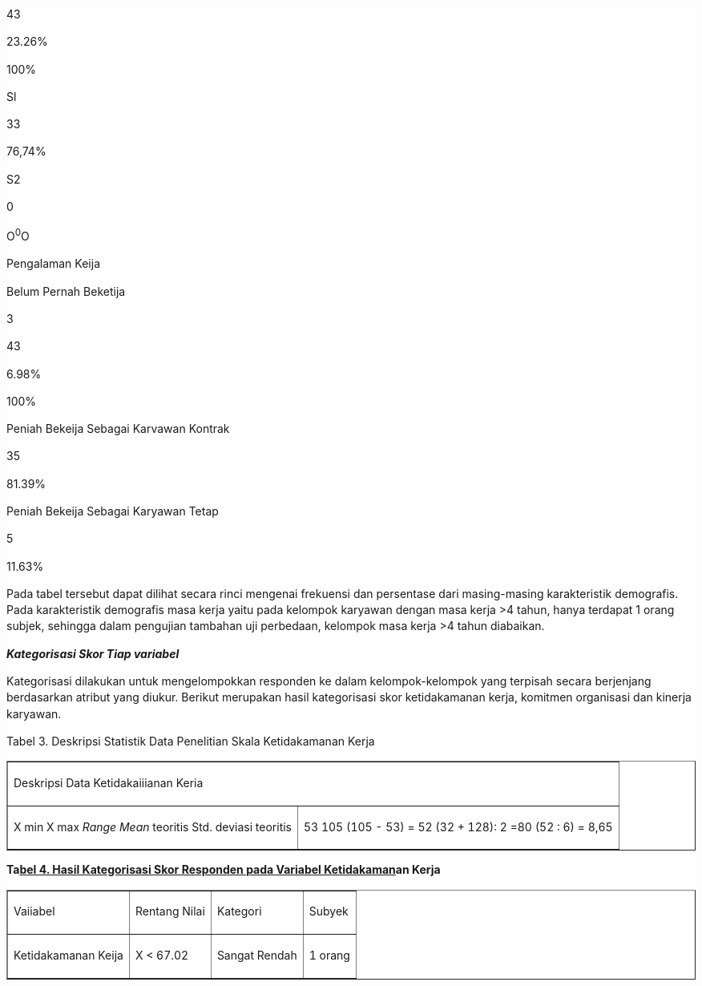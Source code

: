 <p><span class="font2">43</span></p></td><td style="vertical-align:top;">
<p><span class="font2">23.26%</span></p></td><td rowspan="3" style="vertical-align:top;">
<p><span class="font2">100%</span></p></td></tr>
<tr><td style="vertical-align:top;">
<p><span class="font2">Sl</span></p></td><td style="vertical-align:top;">
<p><span class="font2">33</span></p></td><td style="vertical-align:top;">
<p><span class="font2">76,74%</span></p></td></tr>
<tr><td style="vertical-align:top;">
<p><span class="font2">S2</span></p></td><td style="vertical-align:top;">
<p><span class="font2">0</span></p></td><td style="vertical-align:top;">
<p><span class="font2">O<sup>0</sup>O</span></p></td></tr>
<tr><td rowspan="3" style="vertical-align:middle;">
<p><span class="font2">Pengalaman Keija</span></p></td><td style="vertical-align:top;">
<p><span class="font2">Belum Pernah Beketija</span></p></td><td style="vertical-align:top;">
<p><span class="font2">3</span></p></td><td rowspan="3" style="vertical-align:top;">
<p><span class="font2">43</span></p></td><td style="vertical-align:top;">
<p><span class="font2">6.98%</span></p></td><td rowspan="3" style="vertical-align:top;">
<p><span class="font2">100%</span></p></td></tr>
<tr><td style="vertical-align:top;">
<p><span class="font2">Peniah Bekeija Sebagai Karvawan Kontrak</span></p></td><td style="vertical-align:top;">
<p><span class="font2">35</span></p></td><td style="vertical-align:top;">
<p><span class="font2">81.39%</span></p></td></tr>
<tr><td style="vertical-align:bottom;">
<p><span class="font2">Peniah Bekeija Sebagai Karyawan Tetap</span></p></td><td style="vertical-align:top;">
<p><span class="font2">5</span></p></td><td style="vertical-align:top;">
<p><span class="font2">11.63%</span></p></td></tr>
</table>
<p><span class="font6">Pada tabel tersebut dapat dilihat secara rinci mengenai frekuensi dan persentase dari masing-masing karakteristik demografis. Pada karakteristik demografis masa kerja yaitu pada kelompok karyawan dengan masa kerja &gt;4 tahun, hanya terdapat 1 orang subjek, sehingga dalam pengujian tambahan uji perbedaan, kelompok masa kerja &gt;4 tahun diabaikan.</span></p>
<p><span class="font6" style="font-weight:bold;font-style:italic;">Kategorisasi Skor Tiap variabel</span></p>
<p><span class="font6">Kategorisasi dilakukan untuk mengelompokkan responden ke dalam kelompok-kelompok yang terpisah secara berjenjang berdasarkan atribut yang diukur. Berikut merupakan hasil kategorisasi skor ketidakamanan kerja, komitmen organisasi dan kinerja karyawan.</span></p>
<p><span class="font4">Tabel 3. Deskripsi Statistik Data Penelitian Skala Ketidakamanan Kerja</span></p>
<table border="1">
<tr><td colspan="2" style="vertical-align:bottom;">
<p><span class="font3">Deskripsi Data Ketidakaiiianan Keria</span></p></td></tr>
<tr><td style="vertical-align:bottom;">
<p><span class="font3">X min X max </span><span class="font2" style="font-style:italic;">Range Mean</span><span class="font3"> teoritis Std. deviasi teoritis</span></p></td><td style="vertical-align:bottom;">
<p><span class="font3">53 105 (105 - 53) = 52 (32 + 128): 2 =80 (52 : 6) = 8,65</span></p></td></tr>
</table>
<p><span class="font2" style="font-weight:bold;">Ta</span><span class="font2" style="font-weight:bold;text-decoration:underline;">bel 4. Hasil Kategorisasi Skor Responden pada Variabel Ketidakaman</span><span class="font2" style="font-weight:bold;">an Kerja</span></p>
<table border="1">
<tr><td style="vertical-align:bottom;">
<p><span class="font2">Vaiiabel</span></p></td><td style="vertical-align:bottom;">
<p><span class="font2">Rentang Nilai</span></p></td><td style="vertical-align:bottom;">
<p><span class="font2">Kategori</span></p></td><td style="vertical-align:bottom;">
<p><span class="font2">Subyek</span></p></td></tr>
<tr><td rowspan="5" style="vertical-align:top;">
<p><span class="font2">Ketidakamanan Keija</span></p></td><td style="vertical-align:bottom;">
<p><span class="font2">X &lt;&nbsp;67.02</span></p></td><td style="vertical-align:bottom;">
<p><span class="font2">Sangat Rendah</span></p></td><td style="vertical-align:bottom;">
<p><span class="font2">1 orang</span></p></td></tr>